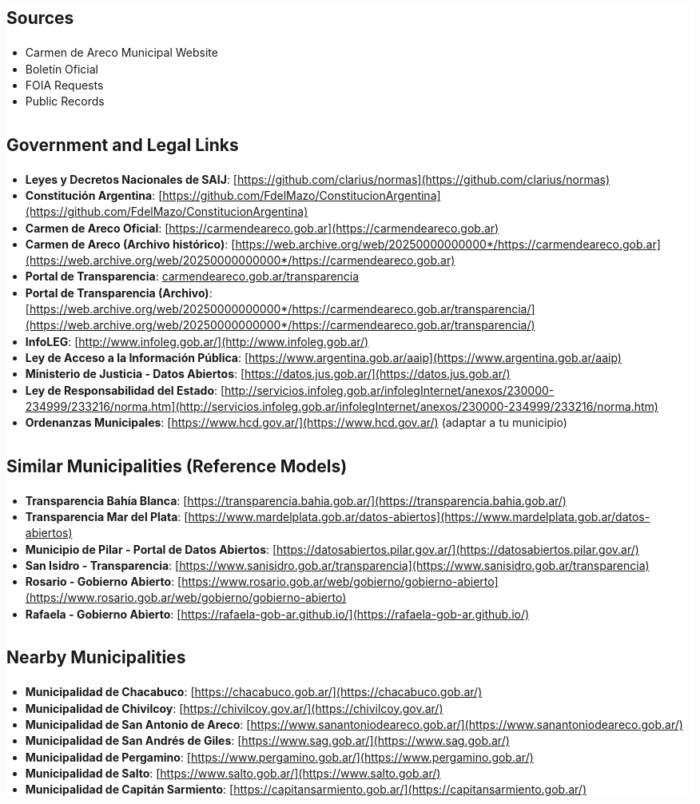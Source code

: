 ## Sources

- Carmen de Areco Municipal Website
- Boletín Oficial
- FOIA Requests
- Public Records

## Government and Legal Links

- **Leyes y Decretos Nacionales de SAIJ**: [https://github.com/clarius/normas](https://github.com/clarius/normas)
- **Constitución Argentina**: [https://github.com/FdelMazo/ConstitucionArgentina](https://github.com/FdelMazo/ConstitucionArgentina)
- **Carmen de Areco Oficial**: [https://carmendeareco.gob.ar](https://carmendeareco.gob.ar)
- **Carmen de Areco (Archivo histórico)**: [https://web.archive.org/web/20250000000000*/https://carmendeareco.gob.ar](https://web.archive.org/web/20250000000000*/https://carmendeareco.gob.ar)
- **Portal de Transparencia**: [carmendeareco.gob.ar/transparencia](http://carmendeareco.gob.ar/transparencia)
- **Portal de Transparencia (Archivo)**: [https://web.archive.org/web/20250000000000*/https://carmendeareco.gob.ar/transparencia/](https://web.archive.org/web/20250000000000*/https://carmendeareco.gob.ar/transparencia/)
- **InfoLEG**: [http://www.infoleg.gob.ar/](http://www.infoleg.gob.ar/)
- **Ley de Acceso a la Información Pública**: [https://www.argentina.gob.ar/aaip](https://www.argentina.gob.ar/aaip)
- **Ministerio de Justicia - Datos Abiertos**: [https://datos.jus.gob.ar/](https://datos.jus.gob.ar/)
- **Ley de Responsabilidad del Estado**: [http://servicios.infoleg.gob.ar/infolegInternet/anexos/230000-234999/233216/norma.htm](http://servicios.infoleg.gob.ar/infolegInternet/anexos/230000-234999/233216/norma.htm)
- **Ordenanzas Municipales**: [https://www.hcd.gov.ar/](https://www.hcd.gov.ar/) (adaptar a tu municipio)

## Similar Municipalities (Reference Models)

- **Transparencia Bahía Blanca**: [https://transparencia.bahia.gob.ar/](https://transparencia.bahia.gob.ar/)
- **Transparencia Mar del Plata**: [https://www.mardelplata.gob.ar/datos-abiertos](https://www.mardelplata.gob.ar/datos-abiertos)
- **Municipio de Pilar - Portal de Datos Abiertos**: [https://datosabiertos.pilar.gov.ar/](https://datosabiertos.pilar.gov.ar/)
- **San Isidro - Transparencia**: [https://www.sanisidro.gob.ar/transparencia](https://www.sanisidro.gob.ar/transparencia)
- **Rosario - Gobierno Abierto**: [https://www.rosario.gob.ar/web/gobierno/gobierno-abierto](https://www.rosario.gob.ar/web/gobierno/gobierno-abierto)
- **Rafaela - Gobierno Abierto**: [https://rafaela-gob-ar.github.io/](https://rafaela-gob-ar.github.io/)

## Nearby Municipalities

- **Municipalidad de Chacabuco**: [https://chacabuco.gob.ar/](https://chacabuco.gob.ar/)
- **Municipalidad de Chivilcoy**: [https://chivilcoy.gov.ar/](https://chivilcoy.gov.ar/)
- **Municipalidad de San Antonio de Areco**: [https://www.sanantoniodeareco.gob.ar/](https://www.sanantoniodeareco.gob.ar/)
- **Municipalidad de San Andrés de Giles**: [https://www.sag.gob.ar/](https://www.sag.gob.ar/)
- **Municipalidad de Pergamino**: [https://www.pergamino.gob.ar/](https://www.pergamino.gob.ar/)
- **Municipalidad de Salto**: [https://www.salto.gob.ar/](https://www.salto.gob.ar/)
- **Municipalidad de Capitán Sarmiento**: [https://capitansarmiento.gob.ar/](https://capitansarmiento.gob.ar/)
